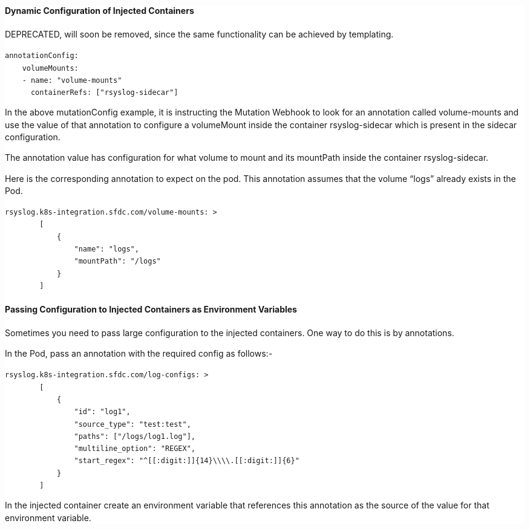 #### Dynamic Configuration of Injected Containers

DEPRECATED, will soon be removed, since the same functionality can be achieved by templating.

```
annotationConfig:
    volumeMounts:
    - name: "volume-mounts"
      containerRefs: ["rsyslog-sidecar"]
```

In the above mutationConfig example, it is instructing the Mutation Webhook to look for an annotation called 
volume-mounts and use the value of that annotation to configure a volumeMount inside the container rsyslog-sidecar 
which is present in the sidecar configuration.

The annotation value has configuration for what volume to mount and its mountPath inside the container rsyslog-sidecar.

Here is the corresponding annotation to expect on the pod. This annotation assumes that the volume “logs” already exists in the Pod.


```
rsyslog.k8s-integration.sfdc.com/volume-mounts: >
        [
            {
                "name": "logs",
                "mountPath": "/logs"
            }
        ]
```


#### Passing Configuration to Injected Containers as Environment Variables

Sometimes you need to pass large configuration to the injected containers. One way to do this is by annotations.

In the Pod, pass an annotation with the required config as follows:-

```
rsyslog.k8s-integration.sfdc.com/log-configs: >
        [
            {
                "id": "log1",
                "source_type": "test:test",
                "paths": ["/logs/log1.log"],
                "multiline_option": "REGEX",
                "start_regex": "^[[:digit:]]{14}\\\\.[[:digit:]]{6}"
            }
        ]
```

In the injected container create an environment variable that references this annotation as the source of the value for that environment variable.
